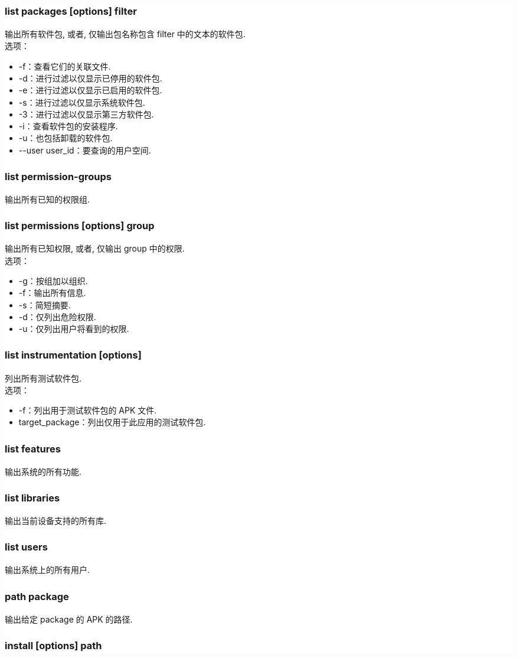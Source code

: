 ### list packages [options] filter

输出所有软件包, 或者, 仅输出包名称包含 filter 中的文本的软件包.   
选项：

* -f：查看它们的关联文件.
* -d：进行过滤以仅显示已停用的软件包.
* -e：进行过滤以仅显示已启用的软件包.
* -s：进行过滤以仅显示系统软件包.
* -3：进行过滤以仅显示第三方软件包.
* -i：查看软件包的安装程序.
* -u：也包括卸载的软件包.
* --user user_id：要查询的用户空间.

### list permission-groups

输出所有已知的权限组.

### list permissions [options] group

输出所有已知权限, 或者, 仅输出 group 中的权限.   
选项：

* -g：按组加以组织.
* -f：输出所有信息.
* -s：简短摘要.
* -d：仅列出危险权限.
* -u：仅列出用户将看到的权限.

### list instrumentation [options]

列出所有测试软件包.   
选项：

* -f：列出用于测试软件包的 APK 文件.
* target_package：列出仅用于此应用的测试软件包.

### list features

输出系统的所有功能.

### list libraries

输出当前设备支持的所有库.

### list users

输出系统上的所有用户.

### path package

输出给定 package 的 APK 的路径.

### install [options] path
